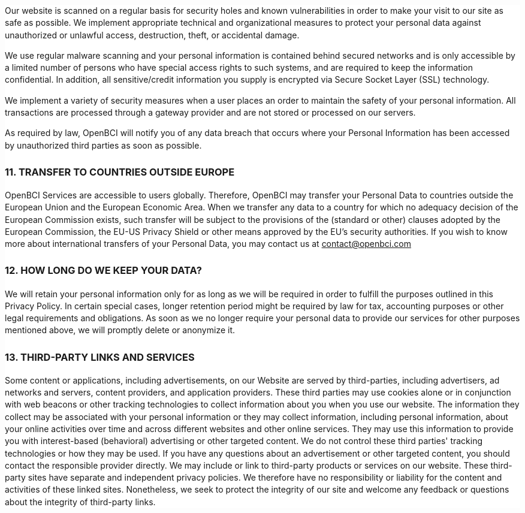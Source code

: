Our website is scanned on a regular basis for security holes and known vulnerabilities in order to make your visit to our site as safe as possible.  We implement appropriate technical and organizational measures to protect your personal data against unauthorized or unlawful access, destruction, theft, or accidental damage.

We use regular malware scanning and your personal information is contained behind secured networks and is only accessible by a limited number of persons who have special access rights to such systems, and are required to keep the information confidential. In addition, all sensitive/credit information you supply is encrypted via Secure Socket Layer (SSL) technology.

We implement a variety of security measures when a user places an order to maintain the safety of your personal information. All transactions are processed through a gateway provider and are not stored or processed on our servers.

As required by law, OpenBCI will notify you of any data breach that occurs where your Personal Information has been accessed by unauthorized third parties as soon as possible.


### 11. TRANSFER TO COUNTRIES OUTSIDE EUROPE

OpenBCI Services are accessible to users globally. Therefore, OpenBCI may transfer your Personal Data to countries outside the European Union and the European Economic Area. When we transfer any data to a country for which no adequacy decision of the European Commission exists, such transfer will be subject to the provisions of the (standard or other) clauses adopted by the European Commission, the EU-US Privacy Shield or other means approved by the EU’s security authorities. If you wish to know more about international transfers of your Personal Data, you may contact us at contact@openbci.com

### 12. HOW LONG DO WE KEEP YOUR DATA?

We will retain your personal information only for as long as we will be required in order to fulfill the purposes outlined in this Privacy Policy. In certain special cases, longer retention period might be required by law for tax, accounting purposes or other legal requirements and obligations. As soon as we no longer require your personal data to provide our services for other purposes mentioned above, we will promptly delete or anonymize it.


### 13. THIRD-PARTY LINKS AND SERVICES

Some content or applications, including advertisements, on our Website are served by third-parties, including advertisers, ad networks and servers, content providers, and application providers. These third parties may use cookies alone or in conjunction with web beacons or other tracking technologies to collect information about you when you use our website. The information they collect may be associated with your personal information or they may collect information, including personal information, about your online activities over time and across different websites and other online services. They may use this information to provide you with interest-based (behavioral) advertising or other targeted content.
We do not control these third parties' tracking technologies or how they may be used. If you have any questions about an advertisement or other targeted content, you should contact the responsible provider directly.
We may include or link to third-party products or services on our website. These third-party sites have separate and independent privacy policies. We therefore have no responsibility or liability for the content and activities of these linked sites. Nonetheless, we seek to protect the integrity of our site and welcome any feedback or questions about the integrity of third-party links.
